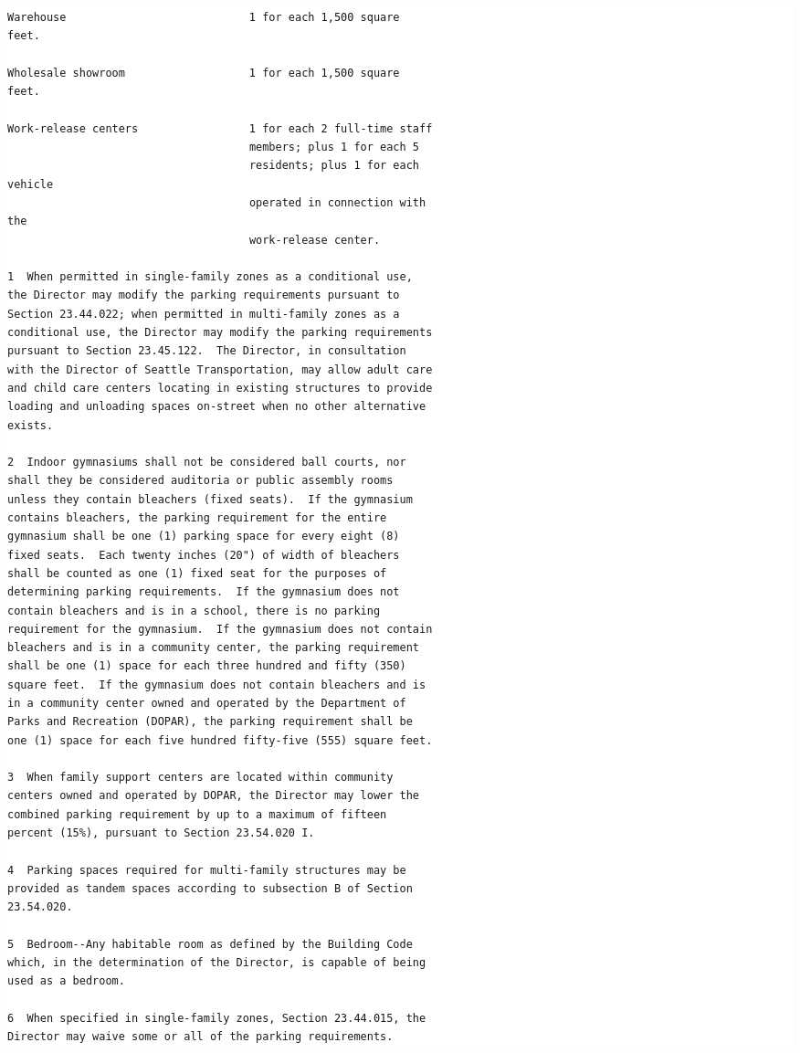     Warehouse                            1 for each 1,500 square  
    feet.  
  
    Wholesale showroom                   1 for each 1,500 square  
    feet.  
  
    Work-release centers                 1 for each 2 full-time staff  
                                         members; plus 1 for each 5  
                                         residents; plus 1 for each  
    vehicle  
                                         operated in connection with  
    the  
                                         work-release center.  
  
    1  When permitted in single-family zones as a conditional use,  
    the Director may modify the parking requirements pursuant to  
    Section 23.44.022; when permitted in multi-family zones as a  
    conditional use, the Director may modify the parking requirements  
    pursuant to Section 23.45.122.  The Director, in consultation  
    with the Director of Seattle Transportation, may allow adult care  
    and child care centers locating in existing structures to provide  
    loading and unloading spaces on-street when no other alternative  
    exists.  
  
    2  Indoor gymnasiums shall not be considered ball courts, nor  
    shall they be considered auditoria or public assembly rooms  
    unless they contain bleachers (fixed seats).  If the gymnasium  
    contains bleachers, the parking requirement for the entire  
    gymnasium shall be one (1) parking space for every eight (8)  
    fixed seats.  Each twenty inches (20") of width of bleachers  
    shall be counted as one (1) fixed seat for the purposes of  
    determining parking requirements.  If the gymnasium does not  
    contain bleachers and is in a school, there is no parking  
    requirement for the gymnasium.  If the gymnasium does not contain  
    bleachers and is in a community center, the parking requirement  
    shall be one (1) space for each three hundred and fifty (350)  
    square feet.  If the gymnasium does not contain bleachers and is  
    in a community center owned and operated by the Department of  
    Parks and Recreation (DOPAR), the parking requirement shall be  
    one (1) space for each five hundred fifty-five (555) square feet.  
  
    3  When family support centers are located within community  
    centers owned and operated by DOPAR, the Director may lower the  
    combined parking requirement by up to a maximum of fifteen  
    percent (15%), pursuant to Section 23.54.020 I.  
  
    4  Parking spaces required for multi-family structures may be  
    provided as tandem spaces according to subsection B of Section  
    23.54.020.  
  
    5  Bedroom--Any habitable room as defined by the Building Code  
    which, in the determination of the Director, is capable of being  
    used as a bedroom.  
  
    6  When specified in single-family zones, Section 23.44.015, the  
    Director may waive some or all of the parking requirements.  
  